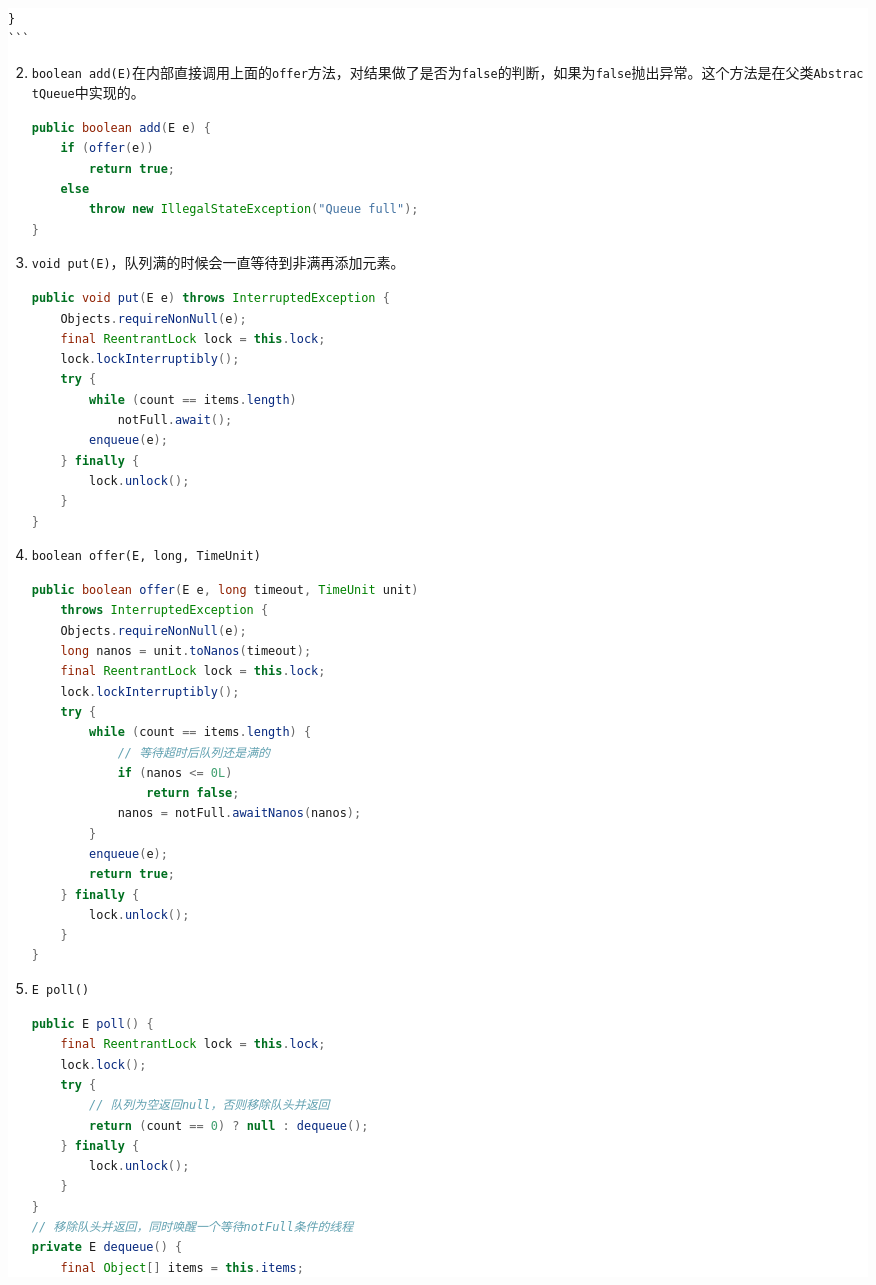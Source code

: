     }
    ```
2. `boolean add(E)`在内部直接调用上面的`offer`方法，对结果做了是否为`false`的判断，如果为`false`抛出异常。这个方法是在父类`AbstractQueue`中实现的。
    ```java
    public boolean add(E e) {
        if (offer(e))
            return true;
        else
            throw new IllegalStateException("Queue full");
    }
    ```
3. `void put(E)`，队列满的时候会一直等待到非满再添加元素。
    ```java
    public void put(E e) throws InterruptedException {
        Objects.requireNonNull(e);
        final ReentrantLock lock = this.lock;
        lock.lockInterruptibly();
        try {
            while (count == items.length)
                notFull.await();
            enqueue(e);
        } finally {
            lock.unlock();
        }
    }
    ```
4. `boolean offer(E, long, TimeUnit)`
    ```java
    public boolean offer(E e, long timeout, TimeUnit unit)
        throws InterruptedException {
        Objects.requireNonNull(e);
        long nanos = unit.toNanos(timeout);
        final ReentrantLock lock = this.lock;
        lock.lockInterruptibly();
        try {
            while (count == items.length) {
                // 等待超时后队列还是满的
                if (nanos <= 0L)
                    return false;
                nanos = notFull.awaitNanos(nanos);
            }
            enqueue(e);
            return true;
        } finally {
            lock.unlock();
        }
    }
    ```
5. `E poll()`
    ```java
    public E poll() {
        final ReentrantLock lock = this.lock;
        lock.lock();
        try {
            // 队列为空返回null，否则移除队头并返回
            return (count == 0) ? null : dequeue();
        } finally {
            lock.unlock();
        }
    }
    // 移除队头并返回，同时唤醒一个等待notFull条件的线程
    private E dequeue() {
        final Object[] items = this.items;